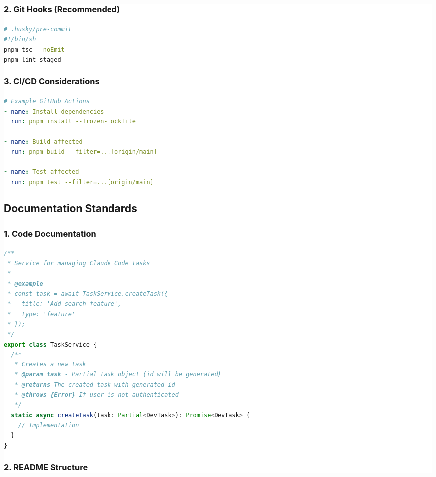 ### 2. Git Hooks (Recommended)

```bash
# .husky/pre-commit
#!/bin/sh
pnpm tsc --noEmit
pnpm lint-staged
```

### 3. CI/CD Considerations

```yaml
# Example GitHub Actions
- name: Install dependencies
  run: pnpm install --frozen-lockfile

- name: Build affected
  run: pnpm build --filter=...[origin/main]

- name: Test affected  
  run: pnpm test --filter=...[origin/main]
```

## Documentation Standards

### 1. Code Documentation

```typescript
/**
 * Service for managing Claude Code tasks
 * 
 * @example
 * const task = await TaskService.createTask({
 *   title: 'Add search feature',
 *   type: 'feature'
 * });
 */
export class TaskService {
  /**
   * Creates a new task
   * @param task - Partial task object (id will be generated)
   * @returns The created task with generated id
   * @throws {Error} If user is not authenticated
   */
  static async createTask(task: Partial<DevTask>): Promise<DevTask> {
    // Implementation
  }
}
```

### 2. README Structure
